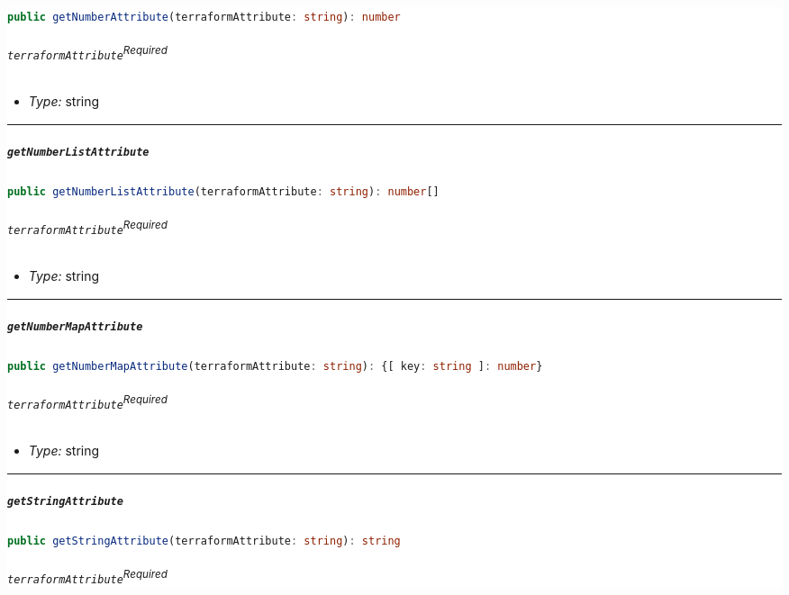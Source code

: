```typescript
public getNumberAttribute(terraformAttribute: string): number
```

###### `terraformAttribute`<sup>Required</sup> <a name="terraformAttribute" id="@cdktf/provider-cloudflare.r2ManagedDomain.R2ManagedDomain.getNumberAttribute.parameter.terraformAttribute"></a>

- *Type:* string

---

##### `getNumberListAttribute` <a name="getNumberListAttribute" id="@cdktf/provider-cloudflare.r2ManagedDomain.R2ManagedDomain.getNumberListAttribute"></a>

```typescript
public getNumberListAttribute(terraformAttribute: string): number[]
```

###### `terraformAttribute`<sup>Required</sup> <a name="terraformAttribute" id="@cdktf/provider-cloudflare.r2ManagedDomain.R2ManagedDomain.getNumberListAttribute.parameter.terraformAttribute"></a>

- *Type:* string

---

##### `getNumberMapAttribute` <a name="getNumberMapAttribute" id="@cdktf/provider-cloudflare.r2ManagedDomain.R2ManagedDomain.getNumberMapAttribute"></a>

```typescript
public getNumberMapAttribute(terraformAttribute: string): {[ key: string ]: number}
```

###### `terraformAttribute`<sup>Required</sup> <a name="terraformAttribute" id="@cdktf/provider-cloudflare.r2ManagedDomain.R2ManagedDomain.getNumberMapAttribute.parameter.terraformAttribute"></a>

- *Type:* string

---

##### `getStringAttribute` <a name="getStringAttribute" id="@cdktf/provider-cloudflare.r2ManagedDomain.R2ManagedDomain.getStringAttribute"></a>

```typescript
public getStringAttribute(terraformAttribute: string): string
```

###### `terraformAttribute`<sup>Required</sup> <a name="terraformAttribute" id="@cdktf/provider-cloudflare.r2ManagedDomain.R2ManagedDomain.getStringAttribute.parameter.terraformAttribute"></a>

